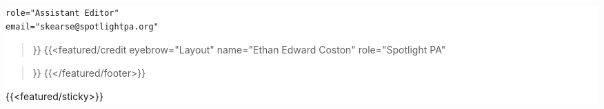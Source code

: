     role="Assistant Editor"
    email="skearse@spotlightpa.org"
  >}}
  {{<featured/credit
    eyebrow="Layout"
    name="Ethan Edward Coston"
    role="Spotlight PA"

  >}}
{{</featured/footer>}}

{{<featured/sticky>}}

